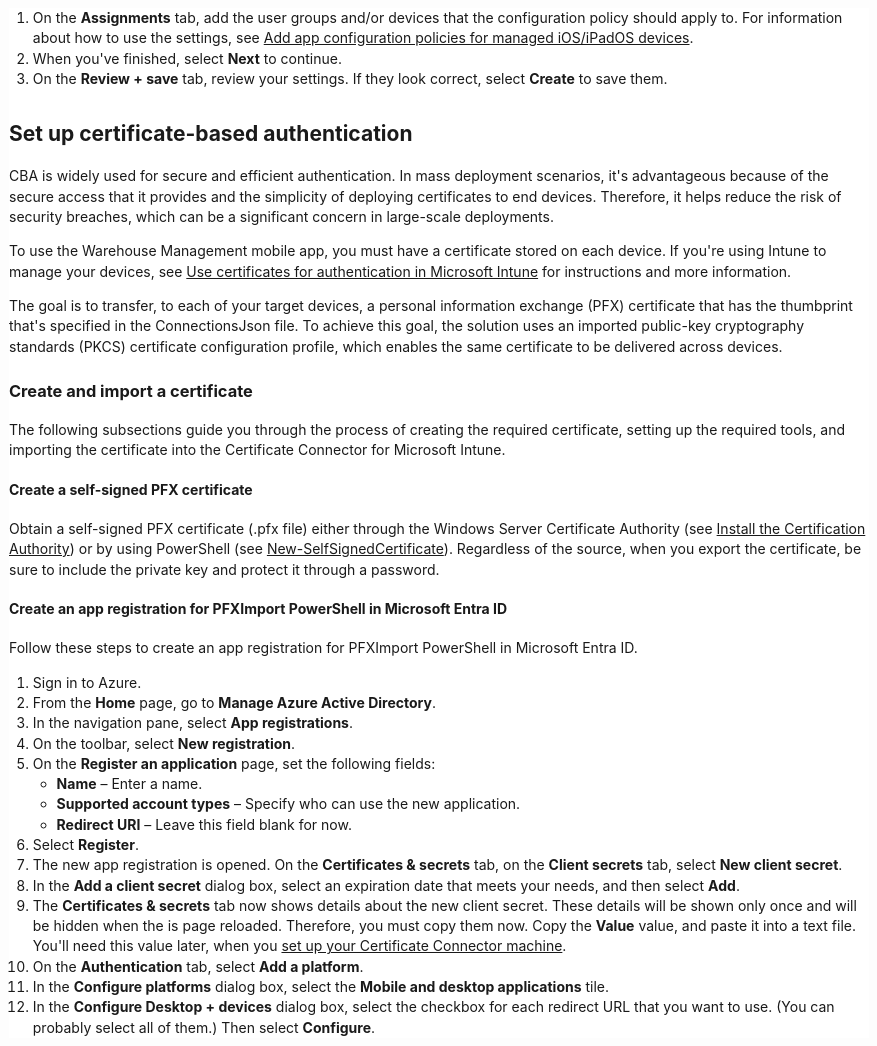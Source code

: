 1. On the **Assignments** tab, add the user groups and/or devices that the configuration policy should apply to. For information about how to use the settings, see [Add app configuration policies for managed iOS/iPadOS devices](/mem/intune/apps/app-configuration-policies-use-ios).
1. When you've finished, select **Next** to continue.
1. On the **Review + save** tab, review your settings. If they look correct, select **Create** to save them.

## Set up certificate-based authentication

CBA is widely used for secure and efficient authentication. In mass deployment scenarios, it's advantageous because of the secure access that it provides and the simplicity of deploying certificates to end devices. Therefore, it helps reduce the risk of security breaches, which can be a significant concern in large-scale deployments.

To use the Warehouse Management mobile app, you must have a certificate stored on each device. If you're using Intune to manage your devices, see [Use certificates for authentication in Microsoft Intune](/mem/intune/protect/certificates-configure) for instructions and more information.

The goal is to transfer, to each of your target devices, a personal information exchange (PFX) certificate that has the thumbprint that's specified in the ConnectionsJson file. To achieve this goal, the solution uses an imported public-key cryptography standards (PKCS) certificate configuration profile, which enables the same certificate to be delivered across devices.

### Create and import a certificate

The following subsections guide you through the process of creating the required certificate, setting up the required tools, and importing the certificate into the Certificate Connector for Microsoft Intune.

#### Create a self-signed PFX certificate

Obtain a self-signed PFX certificate (.pfx file) either through the Windows Server Certificate Authority (see [Install the Certification Authority](/windows-server/networking/core-network-guide/cncg/server-certs/install-the-certification-authority)) or by using PowerShell (see [New-SelfSignedCertificate](/powershell/module/pki/new-selfsignedcertificate)). Regardless of the source, when you export the certificate, be sure to include the private key and protect it through a password.

#### Create an app registration for PFXImport PowerShell in Microsoft Entra ID

Follow these steps to create an app registration for PFXImport PowerShell in Microsoft Entra ID.

1. Sign in to Azure.
1. From the **Home** page, go to **Manage Azure Active Directory**.
1. In the navigation pane, select **App registrations**.
1. On the toolbar, select **New registration**.
1. On the **Register an application** page, set the following fields:
    - **Name** – Enter a name.
    - **Supported account types** – Specify who can use the new application.
    - **Redirect URI** – Leave this field blank for now.
1. Select **Register**.
1. The new app registration is opened. On the **Certificates & secrets** tab, on the **Client secrets** tab, select **New client secret**.
1. In the **Add a client secret** dialog box, select an expiration date that meets your needs, and then select **Add**.
1. The **Certificates & secrets** tab now shows details about the new client secret. These details will be shown only once and will be hidden when the is page reloaded. Therefore, you must copy them now. Copy the **Value** value, and paste it into a text file. You'll need this value later, when you [set up your Certificate Connector machine](#set-up-a-dedicated-machine-for-the-certificate-connector).
1. On the **Authentication** tab, select **Add a platform**.
1. In the **Configure platforms** dialog box, select the **Mobile and desktop applications** tile.
1. In the **Configure Desktop + devices** dialog box, select the checkbox for each redirect URL that you want to use. (You can probably select all of them.) Then select **Configure**.